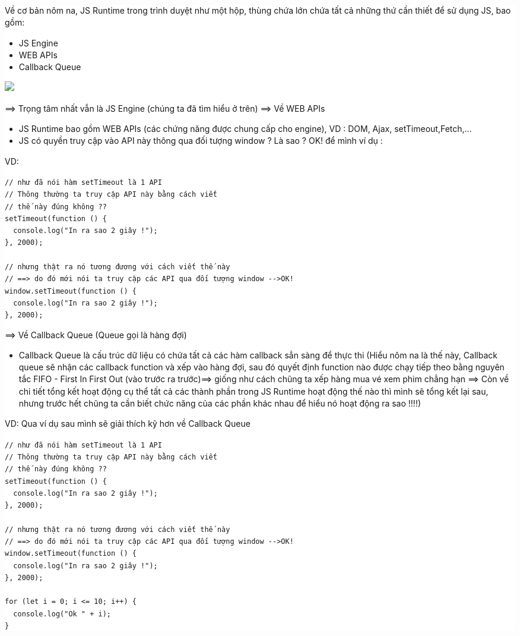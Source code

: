 Về cơ bản nôm na, JS Runtime trong trình duyệt như một hộp, thùng chứa lớn chứa tất cả những thứ cần thiết để sử dụng JS, bao gồm:

- JS Engine
- WEB APIs
- Callback Queue

<img src = "http://thaunguyen.com/blog/wp-content/uploads/2018/06/eventloop.png">

==> Trọng tâm nhất vẫn là JS Engine (chúng ta đã tìm hiểu ở trên)
==> Về WEB APIs

- JS Runtime bao gồm WEB APIs (các chứng năng được chung cấp cho engine), VD : DOM, Ajax, setTimeout,Fetch,...
- JS có quyền truy cập vào API này thông qua đối tượng window ? Là sao ?
  OK! để mình ví dụ :

VD:

```
// như đã nói hàm setTimeout là 1 API
// Thông thường ta truy cập API này bằng cách viết
// thế này đúng không ??
setTimeout(function () {
  console.log("In ra sao 2 giây !");
}, 2000);

// nhưng thật ra nó tương đương với cách viết thế này
// ==> do đó mới nói ta truy cập các API qua đối tượng window -->OK!
window.setTimeout(function () {
  console.log("In ra sao 2 giây !");
}, 2000);

```

==> Về Callback Queue (Queue gọi là hàng đợi)

- Callback Queue là cấu trúc dữ liệu có chứa tất cả các hàm callback sẳn sàng để thực thi
  (Hiểu nôm na là thế này, Callback queue sẽ nhận các callback function và xếp vào hàng đợi, sau đó quyết định function nào được chạy tiếp theo bằng nguyên tắc FIFO - First In First Out (vào trước ra trước)==> giống như cách chũng ta xếp hàng mua vé xem phim chẳng hạn ==> Còn về chi tiết tổng kết hoạt động cụ thể tất cả các thành phần trong JS Runtime hoạt động thế nào thì mình sẽ tổng kết lại sau, nhưng trước hết chũng ta cần biết chức năng của các phần khác nhau để hiểu nó hoạt động ra sao !!!!)

VD: Qua ví dụ sau mình sẽ giải thích kỹ hơn về Callback Queue

```
// như đã nói hàm setTimeout là 1 API
// Thông thường ta truy cập API này bằng cách viết
// thế này đúng không ??
setTimeout(function () {
  console.log("In ra sao 2 giây !");
}, 2000);

// nhưng thật ra nó tương đương với cách viết thế này
// ==> do đó mới nói ta truy cập các API qua đối tượng window -->OK!
window.setTimeout(function () {
  console.log("In ra sao 2 giây !");
}, 2000);

for (let i = 0; i <= 10; i++) {
  console.log("Ok " + i);
}

```
